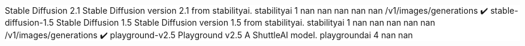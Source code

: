    <td>Stable Diffusion 2.1
   </td>
   <td>Stable Diffusion version 2.1 from stabilityai.
   </td>
   <td>stabilityai
   </td>
   <td>1
   </td>
   <td>nan
   </td>
   <td>nan
   </td>
   <td>nan
   </td>
   <td>nan
   </td>
   <td>nan
   </td>
   <td>/v1/images/generations
   </td>
  </tr>
  <tr>
   <td>✔️
   </td>
   <td>stable-diffusion-1.5
   </td>
   <td>Stable Diffusion 1.5
   </td>
   <td>Stable Diffusion version 1.5 from stabilityai.
   </td>
   <td>stabilityai
   </td>
   <td>1
   </td>
   <td>nan
   </td>
   <td>nan
   </td>
   <td>nan
   </td>
   <td>nan
   </td>
   <td>nan
   </td>
   <td>/v1/images/generations
   </td>
  </tr>
  <tr>
   <td>✔️
   </td>
   <td>playground-v2.5
   </td>
   <td>Playground v2.5
   </td>
   <td>A ShuttleAI model.
   </td>
   <td>playgroundai
   </td>
   <td>4
   </td>
   <td>nan
   </td>
   <td>nan
   </td>